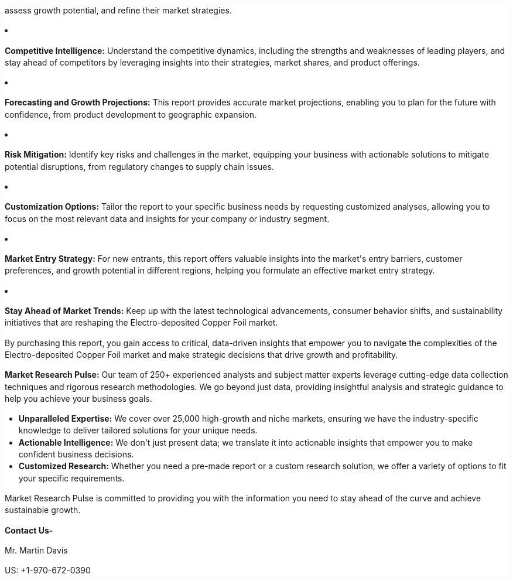 assess growth potential, and refine their market strategies.</p></li><li><p><strong>Competitive Intelligence:</strong> Understand the competitive dynamics, including the strengths and weaknesses of leading players, and stay ahead of competitors by leveraging insights into their strategies, market shares, and product offerings.</p></li><li><p><strong>Forecasting and Growth Projections:</strong> This report provides accurate market projections, enabling you to plan for the future with confidence, from product development to geographic expansion.</p></li><li><p><strong>Risk Mitigation:</strong> Identify key risks and challenges in the market, equipping your business with actionable solutions to mitigate potential disruptions, from regulatory changes to supply chain issues.</p></li><li><p><strong>Customization Options:</strong> Tailor the report to your specific business needs by requesting customized analyses, allowing you to focus on the most relevant data and insights for your company or industry segment.</p></li><li><p><strong>Market Entry Strategy:</strong> For new entrants, this report offers valuable insights into the market's entry barriers, customer preferences, and growth potential in different regions, helping you formulate an effective market entry strategy.</p></li><li><p><strong>Stay Ahead of Market Trends:</strong> Keep up with the latest technological advancements, consumer behavior shifts, and sustainability initiatives that are reshaping the Electro-deposited Copper Foil market.</p></li></ol><p>By purchasing this report, you gain access to critical, data-driven insights that empower you to navigate the complexities of the Electro-deposited Copper Foil market and make strategic decisions that drive growth and profitability.</p><p><strong>Market Research Pulse:</strong>&nbsp;Our team of 250+ experienced analysts and subject matter experts leverage cutting-edge data collection techniques and rigorous research methodologies. We go beyond just data, providing insightful analysis and strategic guidance to help you achieve your business goals.</p><ul><li><strong>Unparalleled Expertise:</strong>&nbsp;We cover over 25,000 high-growth and niche markets, ensuring we have the industry-specific knowledge to deliver tailored solutions for your unique needs.</li><li><strong>Actionable Intelligence:</strong>&nbsp;We don't just present data; we translate it into actionable insights that empower you to make confident business decisions.</li><li><strong>Customized Research:</strong>&nbsp;Whether you need a pre-made report or a custom research solution, we offer a variety of options to fit your specific requirements.</li></ul><p>Market Research Pulse is committed to providing you with the information you need to stay ahead of the curve and achieve sustainable growth.</p><p><strong>Contact Us-</strong></p><p>Mr. Martin Davis</p><p>US: +1-970-672-0390</p>
